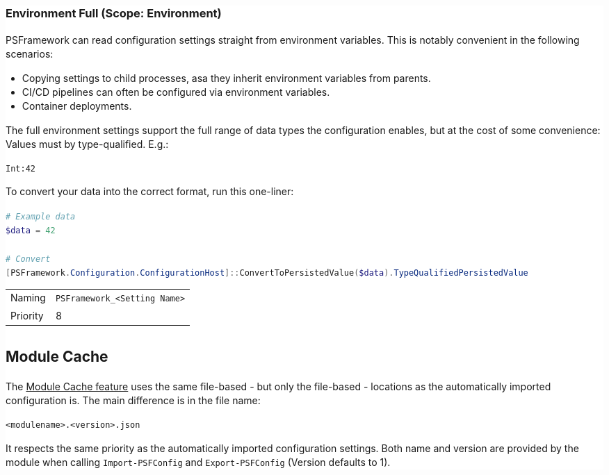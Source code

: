 ### Environment Full (Scope: Environment)

PSFramework can read configuration settings straight from environment variables.
This is notably convenient in the following scenarios:

+ Copying settings to child processes, asa they inherit environment variables from parents.
+ CI/CD pipelines can often be configured via environment variables.
+ Container deployments.

The full environment settings support the full range of data types the configuration enables, but at the cost of some convenience:
Values must by type-qualified.
E.g.:

```text
Int:42
```

To convert your data into the correct format, run this one-liner:

```powershell
# Example data
$data = 42

# Convert
[PSFramework.Configuration.ConfigurationHost]::ConvertToPersistedValue($data).TypeQualifiedPersistedValue
```

|||
|---|---|
| Naming | `PSFramework_<Setting Name>` |
| Priority | 8 |

## Module Cache

The [Module Cache feature](../Scenarios/scenario-cache.md) uses the same file-based - but only the file-based - locations as the automatically imported configuration is.
The main difference is in the file name:

```text
<modulename>.<version>.json
```

It respects the same priority as the automatically imported configuration settings.
Both name and version are provided by the module when calling `Import-PSFConfig` and `Export-PSFConfig` (Version defaults to 1).
